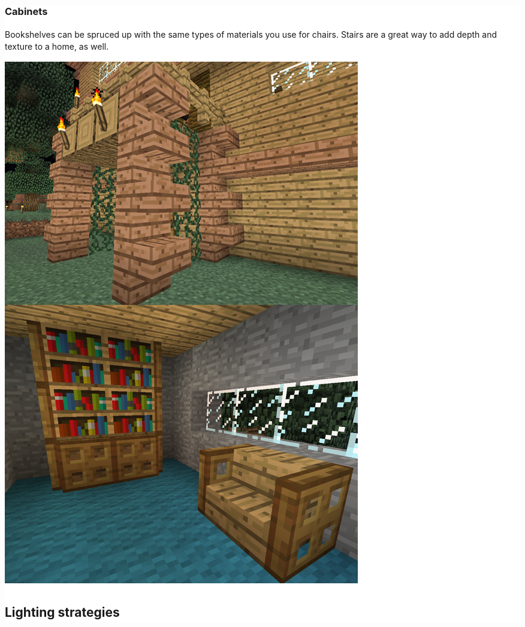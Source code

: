 ### Cabinets

Bookshelves can be spruced up with the same types of materials you use for chairs. Stairs are a great way to add depth and texture to a home, as well.

![Shelves and stairs](images/section_3/shelves.png)

## Lighting strategies
